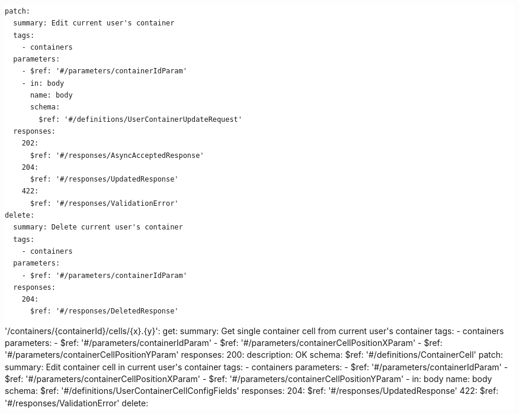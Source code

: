     patch:
      summary: Edit current user's container
      tags:
        - containers
      parameters:
        - $ref: '#/parameters/containerIdParam'
        - in: body
          name: body
          schema:
            $ref: '#/definitions/UserContainerUpdateRequest'
      responses:
        202:
          $ref: '#/responses/AsyncAcceptedResponse'
        204:
          $ref: '#/responses/UpdatedResponse'
        422:
          $ref: '#/responses/ValidationError'
    delete:
      summary: Delete current user's container
      tags:
        - containers
      parameters:
        - $ref: '#/parameters/containerIdParam'
      responses:
        204:
          $ref: '#/responses/DeletedResponse'
  '/containers/{containerId}/cells/{x}.{y}':
    get:
      summary: Get single container cell from current user's container
      tags:
        - containers
      parameters:
        - $ref: '#/parameters/containerIdParam'
        - $ref: '#/parameters/containerCellPositionXParam'
        - $ref: '#/parameters/containerCellPositionYParam'
      responses:
        200:
          description: OK
          schema:
            $ref: '#/definitions/ContainerCell'
    patch:
      summary: Edit container cell in current user's container
      tags:
        - containers
      parameters:
        - $ref: '#/parameters/containerIdParam'
        - $ref: '#/parameters/containerCellPositionXParam'
        - $ref: '#/parameters/containerCellPositionYParam'
        - in: body
          name: body
          schema:
            $ref: '#/definitions/UserContainerCellConfigFields'
      responses:
        204:
          $ref: '#/responses/UpdatedResponse'
        422:
          $ref: '#/responses/ValidationError'
    delete:
